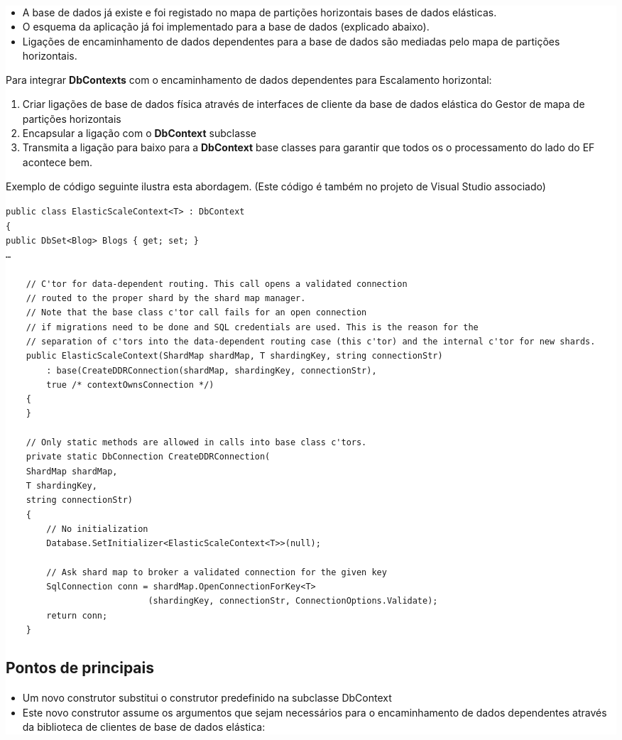 * A base de dados já existe e foi registado no mapa de partições horizontais bases de dados elásticas. 
* O esquema da aplicação já foi implementado para a base de dados (explicado abaixo). 
* Ligações de encaminhamento de dados dependentes para a base de dados são mediadas pelo mapa de partições horizontais. 

Para integrar **DbContexts** com o encaminhamento de dados dependentes para Escalamento horizontal:

1. Criar ligações de base de dados física através de interfaces de cliente da base de dados elástica do Gestor de mapa de partições horizontais 
2. Encapsular a ligação com o **DbContext** subclasse
3. Transmita a ligação para baixo para a **DbContext** base classes para garantir que todos os o processamento do lado do EF acontece bem. 

Exemplo de código seguinte ilustra esta abordagem. (Este código é também no projeto de Visual Studio associado)

    public class ElasticScaleContext<T> : DbContext
    {
    public DbSet<Blog> Blogs { get; set; }
    …

        // C'tor for data-dependent routing. This call opens a validated connection 
        // routed to the proper shard by the shard map manager. 
        // Note that the base class c'tor call fails for an open connection
        // if migrations need to be done and SQL credentials are used. This is the reason for the 
        // separation of c'tors into the data-dependent routing case (this c'tor) and the internal c'tor for new shards.
        public ElasticScaleContext(ShardMap shardMap, T shardingKey, string connectionStr)
            : base(CreateDDRConnection(shardMap, shardingKey, connectionStr), 
            true /* contextOwnsConnection */)
        {
        }

        // Only static methods are allowed in calls into base class c'tors.
        private static DbConnection CreateDDRConnection(
        ShardMap shardMap, 
        T shardingKey, 
        string connectionStr)
        {
            // No initialization
            Database.SetInitializer<ElasticScaleContext<T>>(null);

            // Ask shard map to broker a validated connection for the given key
            SqlConnection conn = shardMap.OpenConnectionForKey<T>
                                (shardingKey, connectionStr, ConnectionOptions.Validate);
            return conn;
        }    

## <a name="main-points"></a>Pontos de principais
* Um novo construtor substitui o construtor predefinido na subclasse DbContext 
* Este novo construtor assume os argumentos que sejam necessários para o encaminhamento de dados dependentes através da biblioteca de clientes de base de dados elástica:
  